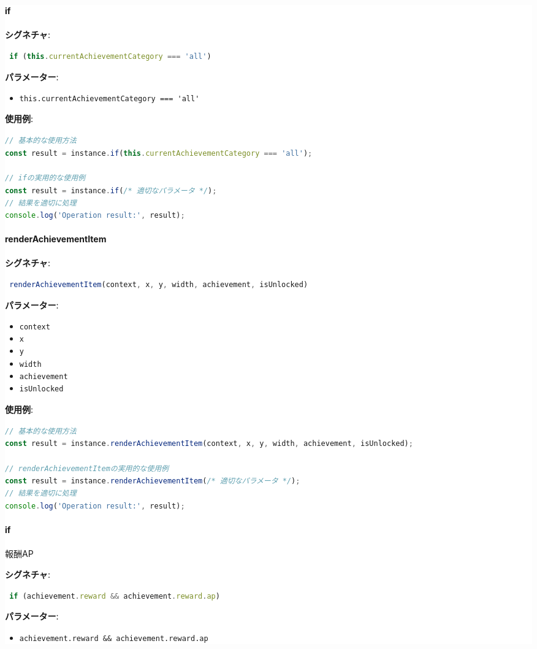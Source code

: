 #### if

**シグネチャ**:
```javascript
 if (this.currentAchievementCategory === 'all')
```

**パラメーター**:
- `this.currentAchievementCategory === 'all'`

**使用例**:
```javascript
// 基本的な使用方法
const result = instance.if(this.currentAchievementCategory === 'all');

// ifの実用的な使用例
const result = instance.if(/* 適切なパラメータ */);
// 結果を適切に処理
console.log('Operation result:', result);
```

#### renderAchievementItem

**シグネチャ**:
```javascript
 renderAchievementItem(context, x, y, width, achievement, isUnlocked)
```

**パラメーター**:
- `context`
- `x`
- `y`
- `width`
- `achievement`
- `isUnlocked`

**使用例**:
```javascript
// 基本的な使用方法
const result = instance.renderAchievementItem(context, x, y, width, achievement, isUnlocked);

// renderAchievementItemの実用的な使用例
const result = instance.renderAchievementItem(/* 適切なパラメータ */);
// 結果を適切に処理
console.log('Operation result:', result);
```

#### if

報酬AP

**シグネチャ**:
```javascript
 if (achievement.reward && achievement.reward.ap)
```

**パラメーター**:
- `achievement.reward && achievement.reward.ap`

